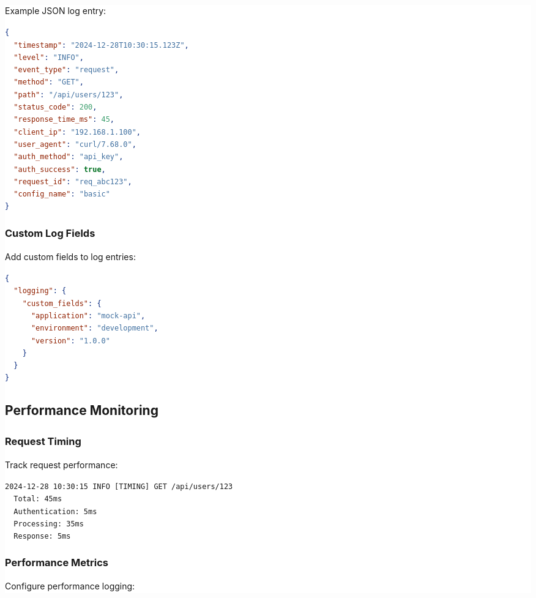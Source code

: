 Example JSON log entry:

```json
{
  "timestamp": "2024-12-28T10:30:15.123Z",
  "level": "INFO",
  "event_type": "request",
  "method": "GET",
  "path": "/api/users/123",
  "status_code": 200,
  "response_time_ms": 45,
  "client_ip": "192.168.1.100",
  "user_agent": "curl/7.68.0",
  "auth_method": "api_key",
  "auth_success": true,
  "request_id": "req_abc123",
  "config_name": "basic"
}
```

### Custom Log Fields

Add custom fields to log entries:

```json
{
  "logging": {
    "custom_fields": {
      "application": "mock-api",
      "environment": "development",
      "version": "1.0.0"
    }
  }
}
```

## Performance Monitoring

### Request Timing

Track request performance:

```
2024-12-28 10:30:15 INFO [TIMING] GET /api/users/123
  Total: 45ms
  Authentication: 5ms
  Processing: 35ms
  Response: 5ms
```

### Performance Metrics

Configure performance logging:
